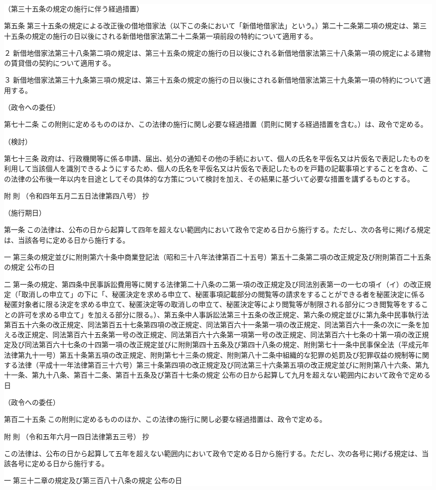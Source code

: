 （第三十五条の規定の施行に伴う経過措置）

第五条 第三十五条の規定による改正後の借地借家法（以下この条において「新借地借家法」という。）第二十二条第二項の規定は、第三十五条の規定の施行の日以後にされる新借地借家法第二十二条第一項前段の特約について適用する。

２ 新借地借家法第三十八条第二項の規定は、第三十五条の規定の施行の日以後にされる新借地借家法第三十八条第一項の規定による建物の賃貸借の契約について適用する。

３ 新借地借家法第三十九条第三項の規定は、第三十五条の規定の施行の日以後にされる新借地借家法第三十九条第一項の特約について適用する。

（政令への委任）

第七十二条 この附則に定めるもののほか、この法律の施行に関し必要な経過措置（罰則に関する経過措置を含む。）は、政令で定める。

（検討）

第七十三条 政府は、行政機関等に係る申請、届出、処分の通知その他の手続において、個人の氏名を平仮名又は片仮名で表記したものを利用して当該個人を識別できるようにするため、個人の氏名を平仮名又は片仮名で表記したものを戸籍の記載事項とすることを含め、この法律の公布後一年以内を目途としてその具体的な方策について検討を加え、その結果に基づいて必要な措置を講ずるものとする。

附 則 （令和四年五月二五日法律第四八号） 抄

（施行期日）

第一条 この法律は、公布の日から起算して四年を超えない範囲内において政令で定める日から施行する。ただし、次の各号に掲げる規定は、当該各号に定める日から施行する。

一 第三条の規定並びに附則第六十条中商業登記法（昭和三十八年法律第百二十五号）第五十二条第二項の改正規定及び附則第百二十五条の規定 公布の日

二 第一条の規定、第四条中民事訴訟費用等に関する法律第二十八条の二第一項の改正規定及び同法別表第一の一七の項イ（イ）の改正規定（「取消しの申立て」の下に「、秘匿決定を求める申立て、秘匿事項記載部分の閲覧等の請求をすることができる者を秘匿決定に係る秘匿対象者に限る決定を求める申立て、秘匿決定等の取消しの申立て、秘匿決定等により閲覧等が制限される部分につき閲覧等をすることの許可を求める申立て」を加える部分に限る。）、第五条中人事訴訟法第三十五条の改正規定、第六条の規定並びに第九条中民事執行法第百五十六条の改正規定、同法第百五十七条第四項の改正規定、同法第百六十一条第一項の改正規定、同法第百六十一条の次に一条を加える改正規定、同法第百六十五条第一号の改正規定、同法第百六十六条第一項第一号の改正規定、同法第百六十七条の十第一項の改正規定及び同法第百六十七条の十四第一項の改正規定並びに附則第四十五条及び第四十八条の規定、附則第七十一条中民事保全法（平成元年法律第九十一号）第五十条第五項の改正規定、附則第七十三条の規定、附則第八十二条中組織的な犯罪の処罰及び犯罪収益の規制等に関する法律（平成十一年法律第百三十六号）第三十条第四項の改正規定及び同法第三十六条第五項の改正規定並びに附則第八十六条、第九十一条、第九十八条、第百十二条、第百十五条及び第百十七条の規定 公布の日から起算して九月を超えない範囲内において政令で定める日

（政令への委任）

第百二十五条 この附則に定めるもののほか、この法律の施行に関し必要な経過措置は、政令で定める。

附 則 （令和五年六月一四日法律第五三号） 抄

この法律は、公布の日から起算して五年を超えない範囲内において政令で定める日から施行する。ただし、次の各号に掲げる規定は、当該各号に定める日から施行する。

一 第三十二章の規定及び第三百八十八条の規定 公布の日
